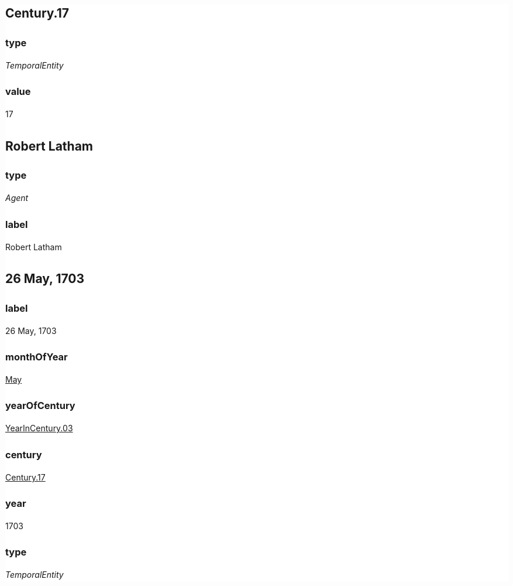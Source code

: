 ## Century.17

### type


*TemporalEntity*

### value


17

## Robert Latham

### type


*Agent*

### label


Robert Latham

## 26 May, 1703

### label


26 May, 1703

### monthOfYear


[May](#May)

### yearOfCentury


[YearInCentury.03](#YearInCentury.03)

### century


[Century.17](#Century.17)

### year


1703

### type


*TemporalEntity*
